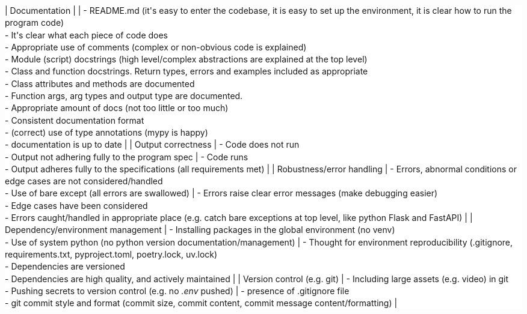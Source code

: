 | Documentation                               |                                                                                                                                                                                                                                                                                                           | - README.md (it's easy to enter the codebase, it is easy to set up the environment, it is clear how to run the program code)<br>- It's clear what each piece of code does<br>- Appropriate use of comments (complex or non-obvious code is explained)<br>- Module (script) docstrings (high level/complex abstractions are explained at the top level)<br>- Class and function docstrings. Return types, errors and examples included as appropriate<br>- Class attributes and methods are documented<br>- Function args, arg types and output type are documented.<br>- Appropriate amount of docs (not too little or too much)<br>- Consistent documentation format<br>- (correct) use of type annotations (mypy is happy)<br>- documentation is up to date |
| Output correctness                          | - Code does not run<br>- Output not adhering fully to the program spec                                                                                                                                                                                                                                    | - Code runs<br>- Output adheres fully to the specifications (all requirements met)                                                                                                                                                                                                                                                                                                                                                                                                                                                                                                                                                                                                                                                                            |
| Robustness/error handling                   | - Errors, abnormal conditions or edge cases are not considered/handled<br>- Use of bare except (all errors are swallowed)                                                                                                                                                                                 | - Errors raise clear error messages (make debugging easier)<br>- Edge cases have been considered<br>- Errors caught/handled in appropriate place (e.g. catch bare exceptions at top level, like python Flask and FastAPI)                                                                                                                                                                                                                                                                                                                                                                                                                                                                                                                                     |
| Dependency/environment management           | - Installing packages in the global environment (no venv)<br>- Use of system python (no python version documentation/management)                                                                                                                                                                          | - Thought for environment reproducibility (.gitignore, requirements.txt, pyproject.toml, poetry.lock, uv.lock)<br>- Dependencies are versioned<br>- Dependencies are high quality, and actively maintained                                                                                                                                                                                                                                                                                                                                                                                                                                                                                                                                                    |
| Version control (e.g. git)                  | - Including large assets (e.g. video) in git<br>- Pushing secrets to version control (e.g. no *.env* pushed)                                                                                                                                                                                              | - presence of .gitignore file<br>- git commit style and format (commit size, commit content, commit message content/formatting)                                                                                                                                                                                                                                                                                                                                                                                                                                                                                                                                                                                                                               |